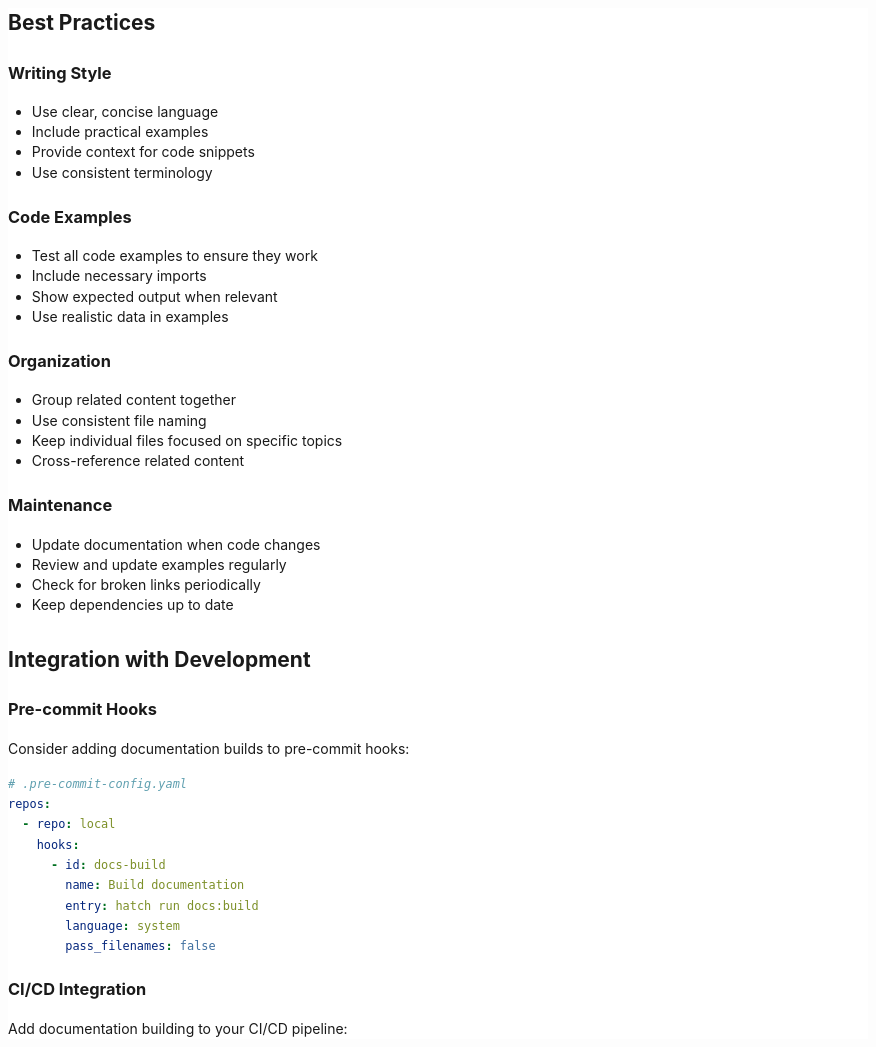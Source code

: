 ## Best Practices

### Writing Style

- Use clear, concise language
- Include practical examples
- Provide context for code snippets
- Use consistent terminology

### Code Examples

- Test all code examples to ensure they work
- Include necessary imports
- Show expected output when relevant
- Use realistic data in examples

### Organization

- Group related content together
- Use consistent file naming
- Keep individual files focused on specific topics
- Cross-reference related content

### Maintenance

- Update documentation when code changes
- Review and update examples regularly
- Check for broken links periodically
- Keep dependencies up to date

## Integration with Development

### Pre-commit Hooks

Consider adding documentation builds to pre-commit hooks:

```yaml
# .pre-commit-config.yaml
repos:
  - repo: local
    hooks:
      - id: docs-build
        name: Build documentation
        entry: hatch run docs:build
        language: system
        pass_filenames: false
```

### CI/CD Integration

Add documentation building to your CI/CD pipeline:
